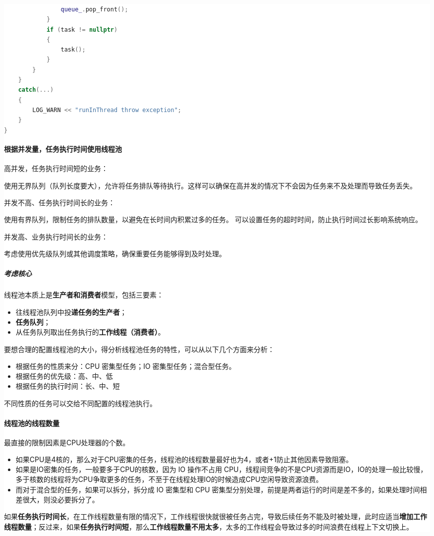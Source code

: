 ```c++
                queue_.pop_front();
            }
            if (task != nullptr) 
            {
                task();
            }
        }
    } 
    catch(...) 
    {
        LOG_WARN << "runInThread throw exception";
    }
}
```

#### 根据并发量，任务执行时间使用线程池

高并发，任务执行时间短的业务：

使用无界队列（队列长度要大），允许将任务排队等待执行。这样可以确保在高并发的情况下不会因为任务来不及处理而导致任务丢失。

并发不高、任务执行时间长的业务：

使用有界队列，限制任务的排队数量，以避免在长时间内积累过多的任务。 可以设置任务的超时时间，防止执行时间过长影响系统响应。

并发高、业务执行时间长的业务：

考虑使用优先级队列或其他调度策略，确保重要任务能够得到及时处理。

##### 考虑核心

线程池本质上是**生产者和消费者**模型，包括三要素：

- 往线程池队列中投**递任务的生产者**；
- **任务队列**；
- 从任务队列取出任务执行的**工作线程（消费者）**。

要想合理的配置线程池的大小，得分析线程池任务的特性，可以从以下几个方面来分析：

- 根据任务的性质来分：CPU 密集型任务；IO 密集型任务；混合型任务。
- 根据任务的优先级：高、中、低
- 根据任务的执行时间：长、中、短

不同性质的任务可以交给不同配置的线程池执行。

#### 线程池的线程数量

最直接的限制因素是CPU处理器的个数。

- 如果CPU是4核的，那么对于CPU密集的任务，线程池的线程数量最好也为4，或者+1防止其他因素导致阻塞。
- 如果是IO密集的任务，一般要多于CPU的核数，因为 IO 操作不占用 CPU，线程间竞争的不是CPU资源而是IO，IO的处理一般比较慢，多于核数的线程将为CPU争取更多的任务，不至于在线程处理IO的时候造成CPU空闲导致资源浪费。
- 而对于混合型的任务，如果可以拆分，拆分成 IO 密集型和 CPU 密集型分别处理，前提是两者运行的时间是差不多的，如果处理时间相差很大，则没必要拆分了。

如果**任务执行时间长**，在工作线程数量有限的情况下，工作线程很快就很被任务占完，导致后续任务不能及时被处理，此时应适当**增加工作线程数量**；反过来，如果**任务执行时间短**，那么**工作线程数量不用太多**，太多的工作线程会导致过多的时间浪费在线程上下文切换上。
